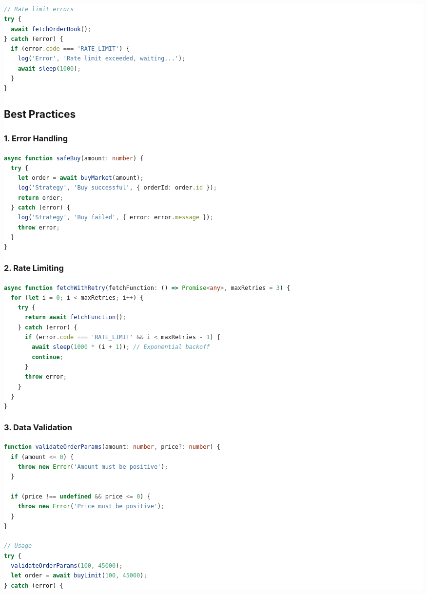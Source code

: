 ```typescript
// Rate limit errors
try {
  await fetchOrderBook();
} catch (error) {
  if (error.code === 'RATE_LIMIT') {
    log('Error', 'Rate limit exceeded, waiting...');
    await sleep(1000);
  }
}
```

## Best Practices

### 1. Error Handling

```typescript
async function safeBuy(amount: number) {
  try {
    let order = await buyMarket(amount);
    log('Strategy', 'Buy successful', { orderId: order.id });
    return order;
  } catch (error) {
    log('Strategy', 'Buy failed', { error: error.message });
    throw error;
  }
}
```

### 2. Rate Limiting

```typescript
async function fetchWithRetry(fetchFunction: () => Promise<any>, maxRetries = 3) {
  for (let i = 0; i < maxRetries; i++) {
    try {
      return await fetchFunction();
    } catch (error) {
      if (error.code === 'RATE_LIMIT' && i < maxRetries - 1) {
        await sleep(1000 * (i + 1)); // Exponential backoff
        continue;
      }
      throw error;
    }
  }
}
```

### 3. Data Validation

```typescript
function validateOrderParams(amount: number, price?: number) {
  if (amount <= 0) {
    throw new Error('Amount must be positive');
  }
  
  if (price !== undefined && price <= 0) {
    throw new Error('Price must be positive');
  }
}

// Usage
try {
  validateOrderParams(100, 45000);
  let order = await buyLimit(100, 45000);
} catch (error) {
```